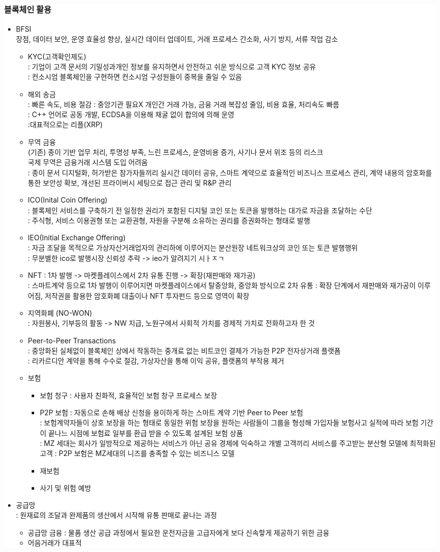 ### 블록체인 활용  
- BFSI   
장점, 데이터 보안, 운영 효율성 향상, 실시간 데이터 업데이트, 거래 프로세스 간소화, 사기 방지, 서류 작업 감소  

    - KYC(고객확인제도)  
    : 기업이 고객 문서의 기밀성과개인 정보를 유지하면서 안전하고 쉬운 방식으로 고객 KYC 정보 공유  
    : 컨소시엄 블록체인을 구현하면 컨소시엄 구성원들이 중복을 줄일 수 있음  

    - 해외 송금  
    : 빠른 속도, 비용 절감
    : 중앙기관 필요X 개인간 거래 가능, 금융 거래 복잡성 줄임, 비용 효율, 처리속도 빠름  
    : C++ 언어로 공동 개발, ECDSA을 이용해 채굴 없이 합의에 의해 운영  
    :대표적으로는 리플(XRP)

    - 무역 금융  
    (기존) 종이 기반 업무 처리, 투명성 부족, 느린 프로세스, 운영비용 증가, 사기나 문서 위조 등의 리스크   
    국제 무역은 금융거래 시스템 도입 어려움  
    : 종이 문서 디지털화, 허가받은 참가자들끼리 실시간 데이터 공유, 스마트 계약으로 효율적인 비즈니스 프로세스 관리, 계약 내용의 암호화를 통한 보안성 확보, 개선된 프라이버시 세팅으로 접근 관리 및 R&P 관리  

    - ICO(Inital Coin Offering)  
    : 블록체인 서비스를 구축하기 전 일정한 권리가 포함된 디지털 코인 또는 토큰을 발행하는 대가로 자금을 조달하는 수단  
    : 주식형, 서비스 이용권형 또는 교환권형, 자원을 구분해 소유하는 권리를 증권화하는 형태로 발행  

    - IEO(Initial Exchange Offering)  
    : 자금 조달을 목적으로 가상자산거래업자의 관리하에 이루어지는 분산원장 네트워크상의 코인 또는 토큰 발행행위  
    : 무분별한 ico로 발행시장 신뢰성 추락 -> ieo가 알려지기 시ㅏㅈㄱ

    - NFT
    : 1차 발행 -> 마켓플레이스에서 2차 유통 진행 -> 확장(재판매와 재가공)  
    : 스마트계약 등으로 1차 발행이 이루어지면 마켓플레이스에서 탈중앙화, 중앙화 방식으로 2차 유통
    : 확장 단계에서 재판매와 재가공이 이루어짐, 저작권을 활용한 암호화폐 대출이나 NFT 투자펀드 등으로 영역이 확장   

    - 지역화폐 (NO-WON)  
    : 자원봉사, 기부등의 활동 -> NW 지급, 노원구에서 사회적 가치를 경제적 가치로 전화하고자 한 것  

    - Peer-to-Peer Transactions  
    : 중앙화된 실체없이 블록체인 상에서 작동하는 중개료 없는 비트코인 결제가 가능한 P2P 전자상거래 플랫폼  
    : 리카르디안 계약을 통해 수수로 절감, 가상자산을 통해 이익 공유, 플랫폼의 부작용 제거  

    - 보험  
        - 보험 청구
        : 사용자 친화적, 효율적인 보험 창구 프로세스 보장  
        
        - P2P 보험
        : 자동으로 손해 배상 신청을 용이하게 하는 스마트 계약 기반 Peer to Peer 보험  
        : 보험계약자들이 상호 보장을 하는 형태로 동일한 위험 보장을 원하는 사람들이 그룹을 형성해 가입자들 보험사고 실적에 따라 보험 기간이 끝나느 시점에 보험료 일부를 환급 받을 수 있도록 설계된 보험 상품  
        : MZ 세대는 회사가 일방적으로 제공하는 서비스가 아닌 공유 경제에 익숙하고 개별 고객끼리 서비스를 주고받는 분산형 모델에 최적화된 고객
        : P2P 보험은 MZ세대의 니즈를 충족할 수 있는 비즈니스 모델  

        - 재보험  
        - 사기 및 위험 예방  

- 공급망  
: 원재료의 조달과 완제품의 생산에서 시작해 유통 판매로 끝나는 과정     
    - 공급망 금융
    : 물품 생산 공급 과정에서 필요한 운전자금을 고급자에게 보다 신속핳게 제공하기 위한 금융  
    - 어음거래가 대표적  

